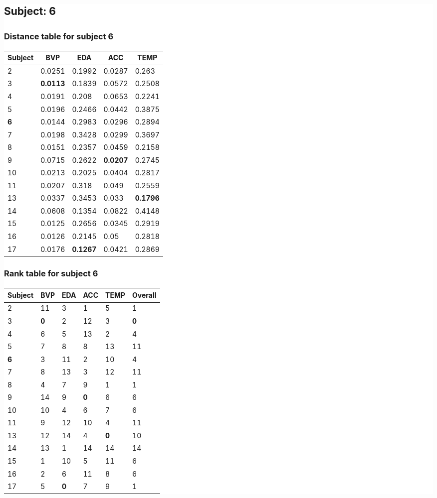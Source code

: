 ## Subject: 6
### Distance table for subject 6
| Subject | BVP | EDA | ACC | TEMP |
|---|---|---|---|---|
| 2 | 0.0251 | 0.1992 | 0.0287 | 0.263 |
| 3 | **0.0113** | 0.1839 | 0.0572 | 0.2508 |
| 4 | 0.0191 | 0.208 | 0.0653 | 0.2241 |
| 5 | 0.0196 | 0.2466 | 0.0442 | 0.3875 |
| **6** | 0.0144 | 0.2983 | 0.0296 | 0.2894 |
| 7 | 0.0198 | 0.3428 | 0.0299 | 0.3697 |
| 8 | 0.0151 | 0.2357 | 0.0459 | 0.2158 |
| 9 | 0.0715 | 0.2622 | **0.0207** | 0.2745 |
| 10 | 0.0213 | 0.2025 | 0.0404 | 0.2817 |
| 11 | 0.0207 | 0.318 | 0.049 | 0.2559 |
| 13 | 0.0337 | 0.3453 | 0.033 | **0.1796** |
| 14 | 0.0608 | 0.1354 | 0.0822 | 0.4148 |
| 15 | 0.0125 | 0.2656 | 0.0345 | 0.2919 |
| 16 | 0.0126 | 0.2145 | 0.05 | 0.2818 |
| 17 | 0.0176 | **0.1267** | 0.0421 | 0.2869 |

### Rank table for subject 6
| Subject | BVP | EDA | ACC | TEMP | Overall |
|---|---|---|---|---|---|
| 2 | 11 | 3 | 1 | 5 | 1 |
| 3 | **0** | 2 | 12 | 3 | **0** |
| 4 | 6 | 5 | 13 | 2 | 4 |
| 5 | 7 | 8 | 8 | 13 | 11 |
| **6** | 3 | 11 | 2 | 10 | 4 |
| 7 | 8 | 13 | 3 | 12 | 11 |
| 8 | 4 | 7 | 9 | 1 | 1 |
| 9 | 14 | 9 | **0** | 6 | 6 |
| 10 | 10 | 4 | 6 | 7 | 6 |
| 11 | 9 | 12 | 10 | 4 | 11 |
| 13 | 12 | 14 | 4 | **0** | 10 |
| 14 | 13 | 1 | 14 | 14 | 14 |
| 15 | 1 | 10 | 5 | 11 | 6 |
| 16 | 2 | 6 | 11 | 8 | 6 |
| 17 | 5 | **0** | 7 | 9 | 1 |
